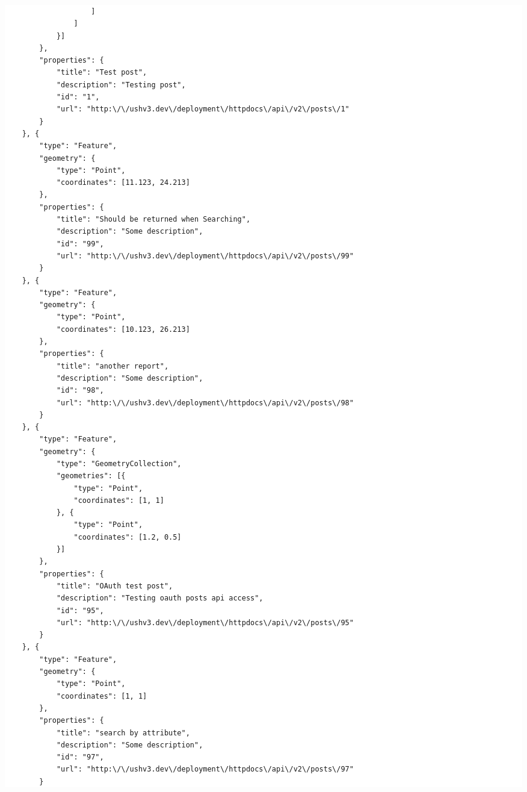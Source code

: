                         ]
                    ]
                }]
            },
            "properties": {
                "title": "Test post",
                "description": "Testing post",
                "id": "1",
                "url": "http:\/\/ushv3.dev\/deployment\/httpdocs\/api\/v2\/posts\/1"
            }
        }, {
            "type": "Feature",
            "geometry": {
                "type": "Point",
                "coordinates": [11.123, 24.213]
            },
            "properties": {
                "title": "Should be returned when Searching",
                "description": "Some description",
                "id": "99",
                "url": "http:\/\/ushv3.dev\/deployment\/httpdocs\/api\/v2\/posts\/99"
            }
        }, {
            "type": "Feature",
            "geometry": {
                "type": "Point",
                "coordinates": [10.123, 26.213]
            },
            "properties": {
                "title": "another report",
                "description": "Some description",
                "id": "98",
                "url": "http:\/\/ushv3.dev\/deployment\/httpdocs\/api\/v2\/posts\/98"
            }
        }, {
            "type": "Feature",
            "geometry": {
                "type": "GeometryCollection",
                "geometries": [{
                    "type": "Point",
                    "coordinates": [1, 1]
                }, {
                    "type": "Point",
                    "coordinates": [1.2, 0.5]
                }]
            },
            "properties": {
                "title": "OAuth test post",
                "description": "Testing oauth posts api access",
                "id": "95",
                "url": "http:\/\/ushv3.dev\/deployment\/httpdocs\/api\/v2\/posts\/95"
            }
        }, {
            "type": "Feature",
            "geometry": {
                "type": "Point",
                "coordinates": [1, 1]
            },
            "properties": {
                "title": "search by attribute",
                "description": "Some description",
                "id": "97",
                "url": "http:\/\/ushv3.dev\/deployment\/httpdocs\/api\/v2\/posts\/97"
            }